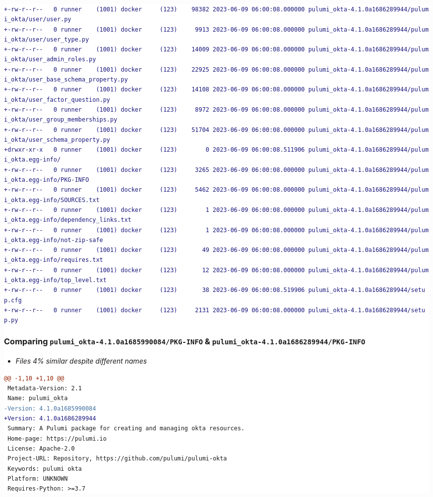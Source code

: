 ```diff
+-rw-r--r--   0 runner    (1001) docker     (123)    98382 2023-06-09 06:00:08.000000 pulumi_okta-4.1.0a1686289944/pulumi_okta/user/user.py
+-rw-r--r--   0 runner    (1001) docker     (123)     9913 2023-06-09 06:00:08.000000 pulumi_okta-4.1.0a1686289944/pulumi_okta/user/user_type.py
+-rw-r--r--   0 runner    (1001) docker     (123)    14009 2023-06-09 06:00:08.000000 pulumi_okta-4.1.0a1686289944/pulumi_okta/user_admin_roles.py
+-rw-r--r--   0 runner    (1001) docker     (123)    22925 2023-06-09 06:00:08.000000 pulumi_okta-4.1.0a1686289944/pulumi_okta/user_base_schema_property.py
+-rw-r--r--   0 runner    (1001) docker     (123)    14108 2023-06-09 06:00:08.000000 pulumi_okta-4.1.0a1686289944/pulumi_okta/user_factor_question.py
+-rw-r--r--   0 runner    (1001) docker     (123)     8972 2023-06-09 06:00:08.000000 pulumi_okta-4.1.0a1686289944/pulumi_okta/user_group_memberships.py
+-rw-r--r--   0 runner    (1001) docker     (123)    51704 2023-06-09 06:00:08.000000 pulumi_okta-4.1.0a1686289944/pulumi_okta/user_schema_property.py
+drwxr-xr-x   0 runner    (1001) docker     (123)        0 2023-06-09 06:00:08.511906 pulumi_okta-4.1.0a1686289944/pulumi_okta.egg-info/
+-rw-r--r--   0 runner    (1001) docker     (123)     3265 2023-06-09 06:00:08.000000 pulumi_okta-4.1.0a1686289944/pulumi_okta.egg-info/PKG-INFO
+-rw-r--r--   0 runner    (1001) docker     (123)     5462 2023-06-09 06:00:08.000000 pulumi_okta-4.1.0a1686289944/pulumi_okta.egg-info/SOURCES.txt
+-rw-r--r--   0 runner    (1001) docker     (123)        1 2023-06-09 06:00:08.000000 pulumi_okta-4.1.0a1686289944/pulumi_okta.egg-info/dependency_links.txt
+-rw-r--r--   0 runner    (1001) docker     (123)        1 2023-06-09 06:00:08.000000 pulumi_okta-4.1.0a1686289944/pulumi_okta.egg-info/not-zip-safe
+-rw-r--r--   0 runner    (1001) docker     (123)       49 2023-06-09 06:00:08.000000 pulumi_okta-4.1.0a1686289944/pulumi_okta.egg-info/requires.txt
+-rw-r--r--   0 runner    (1001) docker     (123)       12 2023-06-09 06:00:08.000000 pulumi_okta-4.1.0a1686289944/pulumi_okta.egg-info/top_level.txt
+-rw-r--r--   0 runner    (1001) docker     (123)       38 2023-06-09 06:00:08.519906 pulumi_okta-4.1.0a1686289944/setup.cfg
+-rw-r--r--   0 runner    (1001) docker     (123)     2131 2023-06-09 06:00:08.000000 pulumi_okta-4.1.0a1686289944/setup.py
```

### Comparing `pulumi_okta-4.1.0a1685990084/PKG-INFO` & `pulumi_okta-4.1.0a1686289944/PKG-INFO`

 * *Files 4% similar despite different names*

```diff
@@ -1,10 +1,10 @@
 Metadata-Version: 2.1
 Name: pulumi_okta
-Version: 4.1.0a1685990084
+Version: 4.1.0a1686289944
 Summary: A Pulumi package for creating and managing okta resources.
 Home-page: https://pulumi.io
 License: Apache-2.0
 Project-URL: Repository, https://github.com/pulumi/pulumi-okta
 Keywords: pulumi okta
 Platform: UNKNOWN
 Requires-Python: >=3.7
```
